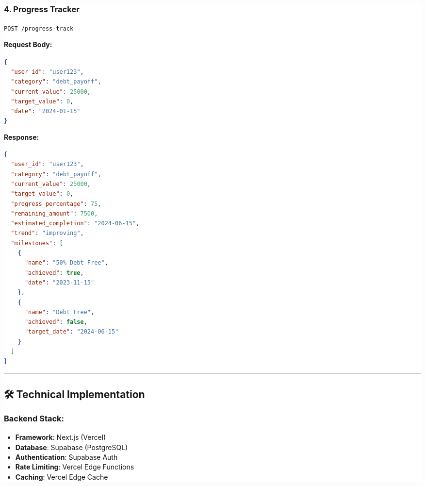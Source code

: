 ### **4. Progress Tracker**
```
POST /progress-track
```

**Request Body:**
```json
{
  "user_id": "user123",
  "category": "debt_payoff",
  "current_value": 25000,
  "target_value": 0,
  "date": "2024-01-15"
}
```

**Response:**
```json
{
  "user_id": "user123",
  "category": "debt_payoff",
  "current_value": 25000,
  "target_value": 0,
  "progress_percentage": 75,
  "remaining_amount": 7500,
  "estimated_completion": "2024-06-15",
  "trend": "improving",
  "milestones": [
    {
      "name": "50% Debt Free",
      "achieved": true,
      "date": "2023-11-15"
    },
    {
      "name": "Debt Free",
      "achieved": false,
      "target_date": "2024-06-15"
    }
  ]
}
```

---

## 🛠 **Technical Implementation**

### **Backend Stack:**
- **Framework**: Next.js (Vercel)
- **Database**: Supabase (PostgreSQL)
- **Authentication**: Supabase Auth
- **Rate Limiting**: Vercel Edge Functions
- **Caching**: Vercel Edge Cache
